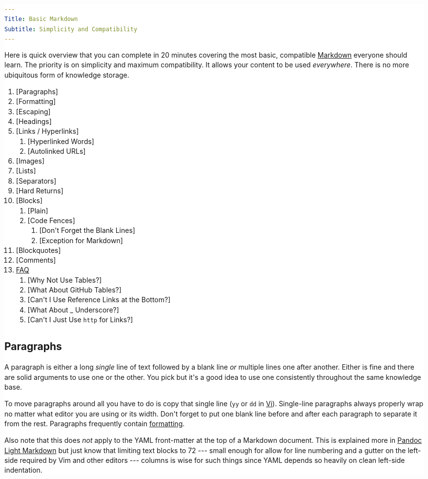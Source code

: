 ```yaml
---
Title: Basic Markdown
Subtitle: Simplicity and Compatibility
---
```


Here is quick overview that you can complete in 20 minutes covering the most basic, compatible [Markdown](/lang/md/) everyone should learn. The priority is on simplicity and maximum compatibility. It allows your content to be used *everywhere*. There is no more ubiquitous form of knowledge storage.

1. [Paragraphs]
1. [Formatting]
1. [Escaping]
1. [Headings]
1. [Links / Hyperlinks]
    1. [Hyperlinked Words]
    1. [Autolinked URLs]
1. [Images]
1. [Lists]
1. [Separators]
1. [Hard Returns]
1. [Blocks]
    1. [Plain]
    1. [Code Fences]
       1. [Don't Forget the Blank Lines]
       1. [Exception for Markdown]
1. [Blockquotes]
1. [Comments]
1. [FAQ](#faq)
    1. [Why Not Use Tables?]
    1. [What About GitHub Tables?]
    1. [Can't I Use Reference Links at the Bottom?]
    1. [What About \_ Underscore?]
    1. [Can't I Just Use `http` for Links?]

## Paragraphs

A paragraph is either a long *single* line of text followed by a blank
line *or* multiple lines one after another. Either is fine and there are
solid arguments to use one or the other. You pick but it's a good idea
to use one consistently throughout the same knowledge base.


To move paragraphs around all you have to do is copy that single
line (`yy` or `dd` in [Vi](/tools/editors/vi/)). Single-line paragraphs
always properly wrap no matter what editor you are using or its width.
Don't forget to put one blank line before and after each paragraph to
separate it from the rest. Paragraphs frequently contain
[formatting](#formatting).


Also note that this does *not* apply to the YAML front-matter at the top of a Markdown document. This is explained more in [Pandoc Light Markdown](/lang/md/pandoc/light/) but just know that limiting text blocks to 72 --- small enough for allow for line numbering and a gutter on the left-side required by Vim and other editors --- columns is wise for such things since YAML depends so heavily on clean left-side indentation. 
